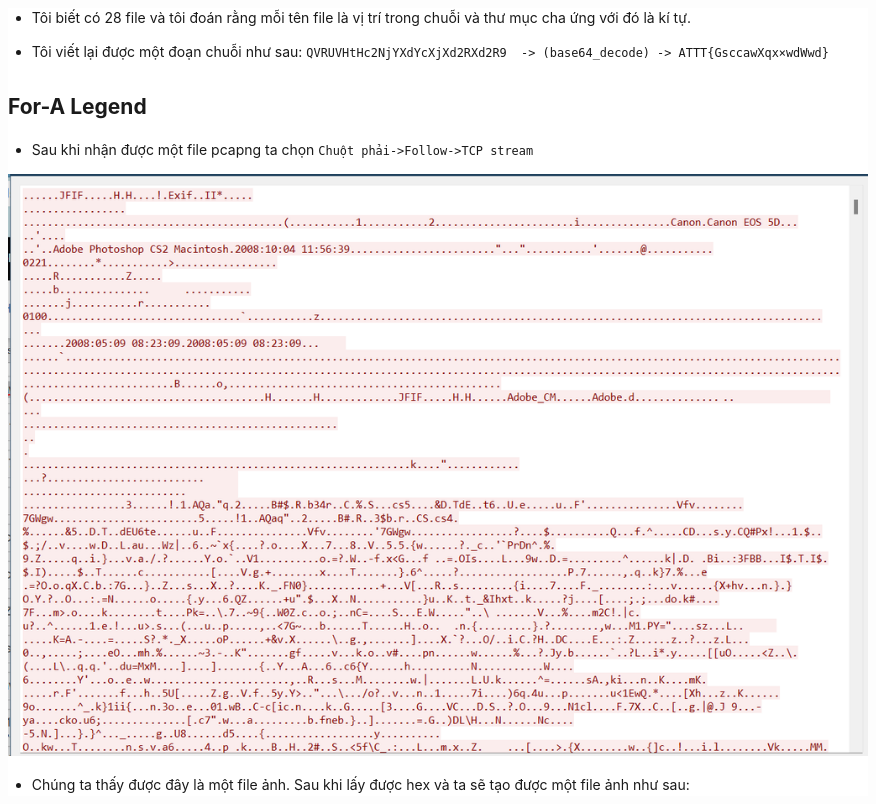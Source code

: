 - Tôi biết có 28 file và tôi đoán rằng mỗi tên file là vị trí trong chuỗi và thư mục cha ứng với đó là kí tự.

- Tôi viết lại được một đoạn chuỗi như sau: `QVRUVHtHc2NjYXdYcXjXd2RXd2R9  -> (base64_decode) -> ATTT{GsccawXqx×wdWwd}`

## **For-A Legend**

- Sau khi nhận được một file pcapng ta chọn `Chuột phải->Follow->TCP stream`

![](./img_dt/Screenshot%202023-06-29%20141916.png)

- Chúng ta thấy được đây là một file ảnh. Sau khi lấy được hex và ta sẽ tạo được một file ảnh như sau:
